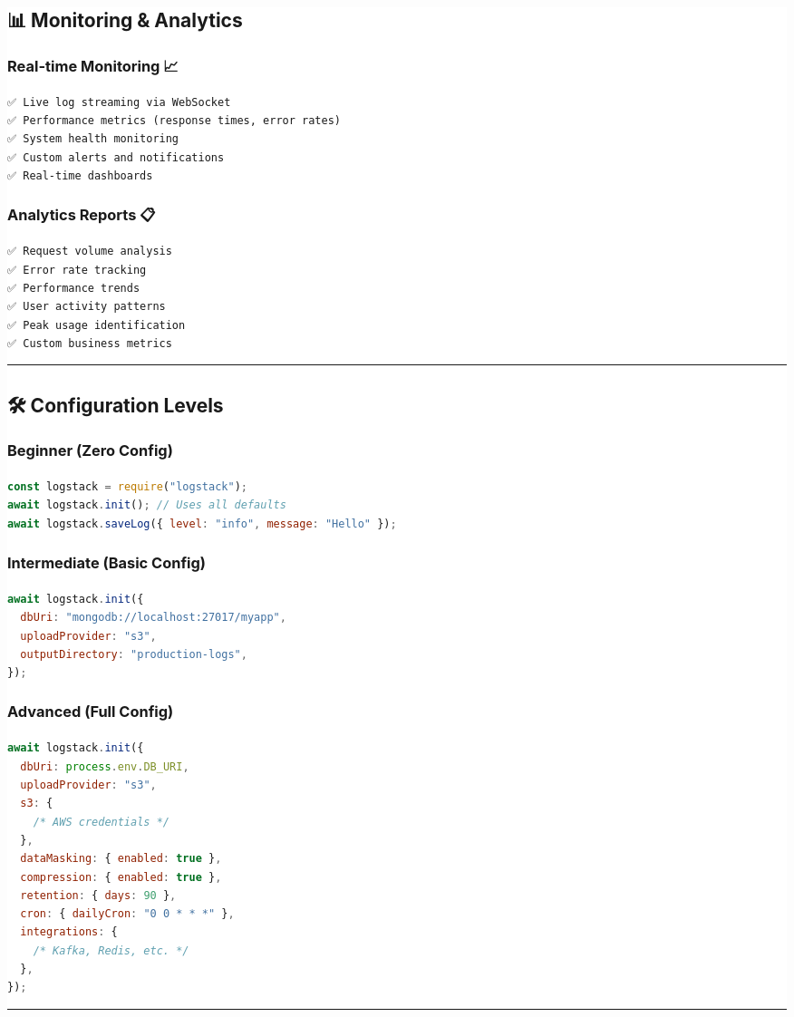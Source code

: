 
## 📊 **Monitoring & Analytics**

### **Real-time Monitoring** 📈

```
✅ Live log streaming via WebSocket
✅ Performance metrics (response times, error rates)
✅ System health monitoring
✅ Custom alerts and notifications
✅ Real-time dashboards
```

### **Analytics Reports** 📋

```
✅ Request volume analysis
✅ Error rate tracking
✅ Performance trends
✅ User activity patterns
✅ Peak usage identification
✅ Custom business metrics
```

---

## 🛠️ **Configuration Levels**

### **Beginner** (Zero Config)

```javascript
const logstack = require("logstack");
await logstack.init(); // Uses all defaults
await logstack.saveLog({ level: "info", message: "Hello" });
```

### **Intermediate** (Basic Config)

```javascript
await logstack.init({
  dbUri: "mongodb://localhost:27017/myapp",
  uploadProvider: "s3",
  outputDirectory: "production-logs",
});
```

### **Advanced** (Full Config)

```javascript
await logstack.init({
  dbUri: process.env.DB_URI,
  uploadProvider: "s3",
  s3: {
    /* AWS credentials */
  },
  dataMasking: { enabled: true },
  compression: { enabled: true },
  retention: { days: 90 },
  cron: { dailyCron: "0 0 * * *" },
  integrations: {
    /* Kafka, Redis, etc. */
  },
});
```

---